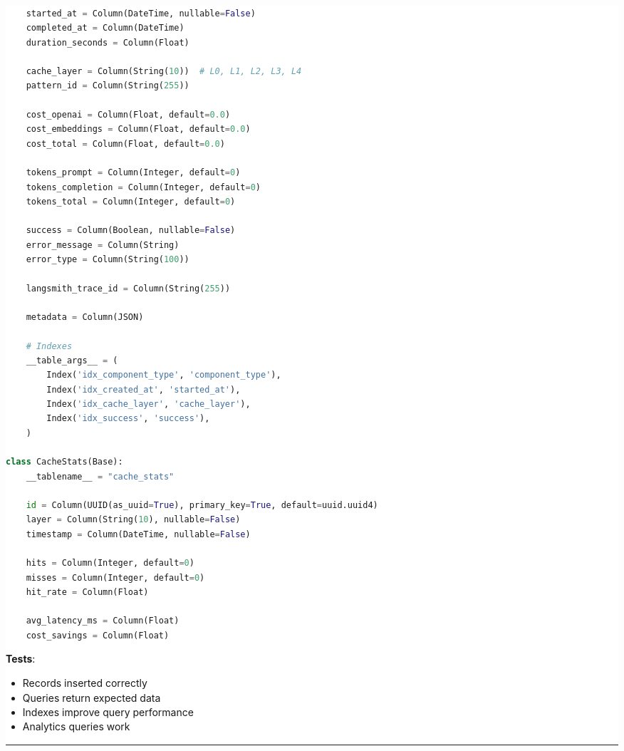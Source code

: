 ```python
    started_at = Column(DateTime, nullable=False)
    completed_at = Column(DateTime)
    duration_seconds = Column(Float)

    cache_layer = Column(String(10))  # L0, L1, L2, L3, L4
    pattern_id = Column(String(255))

    cost_openai = Column(Float, default=0.0)
    cost_embeddings = Column(Float, default=0.0)
    cost_total = Column(Float, default=0.0)

    tokens_prompt = Column(Integer, default=0)
    tokens_completion = Column(Integer, default=0)
    tokens_total = Column(Integer, default=0)

    success = Column(Boolean, nullable=False)
    error_message = Column(String)
    error_type = Column(String(100))

    langsmith_trace_id = Column(String(255))

    metadata = Column(JSON)

    # Indexes
    __table_args__ = (
        Index('idx_component_type', 'component_type'),
        Index('idx_created_at', 'started_at'),
        Index('idx_cache_layer', 'cache_layer'),
        Index('idx_success', 'success'),
    )

class CacheStats(Base):
    __tablename__ = "cache_stats"

    id = Column(UUID(as_uuid=True), primary_key=True, default=uuid.uuid4)
    layer = Column(String(10), nullable=False)
    timestamp = Column(DateTime, nullable=False)

    hits = Column(Integer, default=0)
    misses = Column(Integer, default=0)
    hit_rate = Column(Float)

    avg_latency_ms = Column(Float)
    cost_savings = Column(Float)
```

**Tests**:
- Records inserted correctly
- Queries return expected data
- Indexes improve query performance
- Analytics queries work

---